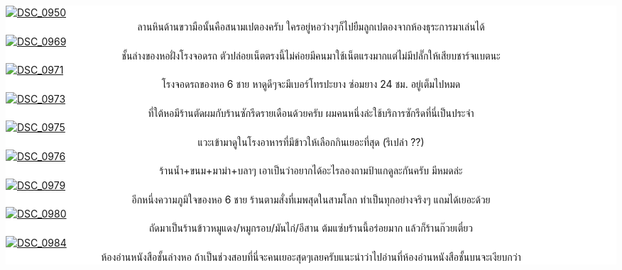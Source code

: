 <div><a title="DSC_0950 by holykyun, on Flickr" href="http://www.flickr.com/photos/holykyun/7144325871/"><img alt="DSC_0950" src="http://farm8.staticflickr.com/7108/7144325871_213070bba5_o.jpg" width="800" height="532" /></a></div>
<div></div>
<div style="text-align: center;">ลานหินด้านขวามือนั้นคือสนามเปตองครับ ใครอยู่หอว่างๆก็ไปยืมลูกเปตองจากห้องธุระการมาเล่นได้</div>
<div></div>
<div><a title="DSC_0969 by holykyun, on Flickr" href="http://www.flickr.com/photos/holykyun/7144324709/"><img alt="DSC_0969" src="http://farm6.staticflickr.com/5328/7144324709_4763e27789_o.jpg" width="800" height="532" /></a></div>
<div></div>
<div style="text-align: center;">ชั้นล่างของหอฝั่งโรงจอดรถ ตัวปล่อยเน็ตตรงนี้ไม่ค่อยมีคนมาใช้เน็ตแรงมากแต่ไม่มีปลั๊กให้เสียบชาร์จแบตนะ</div>
<div></div>
<div><a title="DSC_0971 by holykyun, on Flickr" href="http://www.flickr.com/photos/holykyun/7144324887/"><img alt="DSC_0971" src="http://farm8.staticflickr.com/7250/7144324887_482792d511_o.jpg" width="800" height="532" /></a></div>
<div></div>
<div style="text-align: center;">โรงจอดรถของหอ 6 ชาย หาดูดีๆจะมีเบอร์โทรปะยาง ซ่อมยาง 24 ชม. อยู่เต็มไปหมด</div>
<div></div>
<div><a title="DSC_0973 by holykyun, on Flickr" href="http://www.flickr.com/photos/holykyun/7144324485/"><img alt="DSC_0973" src="http://farm8.staticflickr.com/7192/7144324485_fe6ab5dc0f_o.jpg" width="800" height="532" /></a></div>
<div></div>
<div style="text-align: center;">ที่ใต้หอมีร้านตัดผมกับร้านซักรีดรายเดือนด้วยครับ ผมคนหนึ่งล่ะใช้บริการซักรีดที่นี่เป็นประจำ</div>
<div></div>
<div><a title="DSC_0975 by holykyun, on Flickr" href="http://www.flickr.com/photos/holykyun/7144324303/"><img alt="DSC_0975" src="http://farm8.staticflickr.com/7226/7144324303_12a090ffed_o.jpg" width="800" height="532" /></a></div>
<div></div>
<div style="text-align: center;">แวะเข้ามาดูในโรงอาหารที่มีข้าวให้เลือกกินเยอะที่สุด (รึเปล่า ??)</div>
<div></div>
<div><a title="DSC_0976 by holykyun, on Flickr" href="http://www.flickr.com/photos/holykyun/7144324163/"><img alt="DSC_0976" src="http://farm8.staticflickr.com/7050/7144324163_fef181f176_o.jpg" width="800" height="532" /></a></div>
<div></div>
<div style="text-align: center;">ร้านน้ำ+ขนม+มาม่า+บลาๆ เอาเป็นว่าอยากได้อะไรลองถามป้าแกดูละกันครับ มีหมดล่ะ</div>
<div></div>
<div><a title="DSC_0979 by holykyun, on Flickr" href="http://www.flickr.com/photos/holykyun/6998238562/"><img alt="DSC_0979" src="http://farm6.staticflickr.com/5338/6998238562_800cacf4ac_o.jpg" width="800" height="532" /></a></div>
<div></div>
<div style="text-align: center;">อีกหนึ่งความภูมิใจของหอ 6 ชาย ร้านตามสั่งที่เมพสุดในสามโลก ทำเป็นทุกอย่างจริงๆ แถมได้เยอะด้วย</div>
<div></div>
<div><a title="DSC_0980 by holykyun, on Flickr" href="http://www.flickr.com/photos/holykyun/6998238046/"><img alt="DSC_0980" src="http://farm8.staticflickr.com/7206/6998238046_94d4ed15dc_o.jpg" width="800" height="532" /></a></div>
<div></div>
<div style="text-align: center;">ถัดมาเป็นร้านข้าวหมูแดง/หมูกรอบ/มันไก่/อีสาน ต้มแซ่บร้านนี้อร่อยมาก แล้วก็ร้านก๊วยเตี๋ยว</div>
<div></div>
<div><a title="DSC_0984 by holykyun, on Flickr" href="http://www.flickr.com/photos/holykyun/7144323655/"><img alt="DSC_0984" src="http://farm9.staticflickr.com/8156/7144323655_a52d8c611c_o.jpg" width="800" height="532" /></a></div>
<div></div>
<div style="text-align: center;">ห้องอ่านหนังสือชั้นล่างหอ ถ้าเป็นช่วงสอบที่นี่จะคนเยอะสุดๆเลยครับแนะนำว่าไปอ่านที่ห้องอ่านหนังสือชั้นบนจะเงียบกว่า</div>
<div></div>
<script type="text/javascript">// <![CDATA[
google_ad_client = "ca-pub-8248304161498502";
/* entry ad */
google_ad_slot = "7224633483";
google_ad_width = 728;
google_ad_height = 15;
// ]]></script>
<script type="text/javascript" src="http://pagead2.googlesyndication.com/pagead/show_ads.js">// <![CDATA[

// ]]></script>
<div></div>
<div></div>
